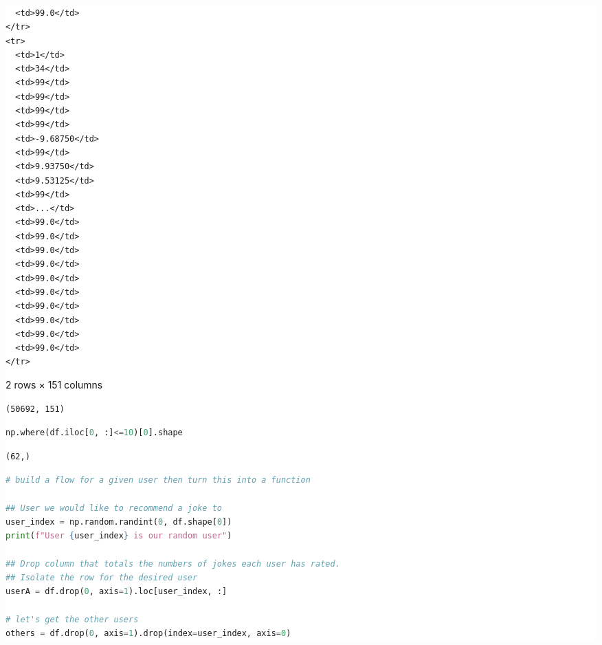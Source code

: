      <td>99.0</td>
    </tr>
    <tr>
      <td>1</td>
      <td>34</td>
      <td>99</td>
      <td>99</td>
      <td>99</td>
      <td>99</td>
      <td>-9.68750</td>
      <td>99</td>
      <td>9.93750</td>
      <td>9.53125</td>
      <td>99</td>
      <td>...</td>
      <td>99.0</td>
      <td>99.0</td>
      <td>99.0</td>
      <td>99.0</td>
      <td>99.0</td>
      <td>99.0</td>
      <td>99.0</td>
      <td>99.0</td>
      <td>99.0</td>
      <td>99.0</td>
    </tr>
  </tbody>
</table>
<p>2 rows × 151 columns</p>
</div>





    (50692, 151)




```python
np.where(df.iloc[0, :]<=10)[0].shape
```




    (62,)




```python
# build a flow for a given user then turn this into a function

## User we would like to recommend a joke to
user_index = np.random.randint(0, df.shape[0])
print(f"User {user_index} is our random user")

## Drop column that totals the numbers of jokes each user has rated. 
## Isolate the row for the desired user
userA = df.drop(0, axis=1).loc[user_index, :]

# let's get the other users
others = df.drop(0, axis=1).drop(index=user_index, axis=0)
```
